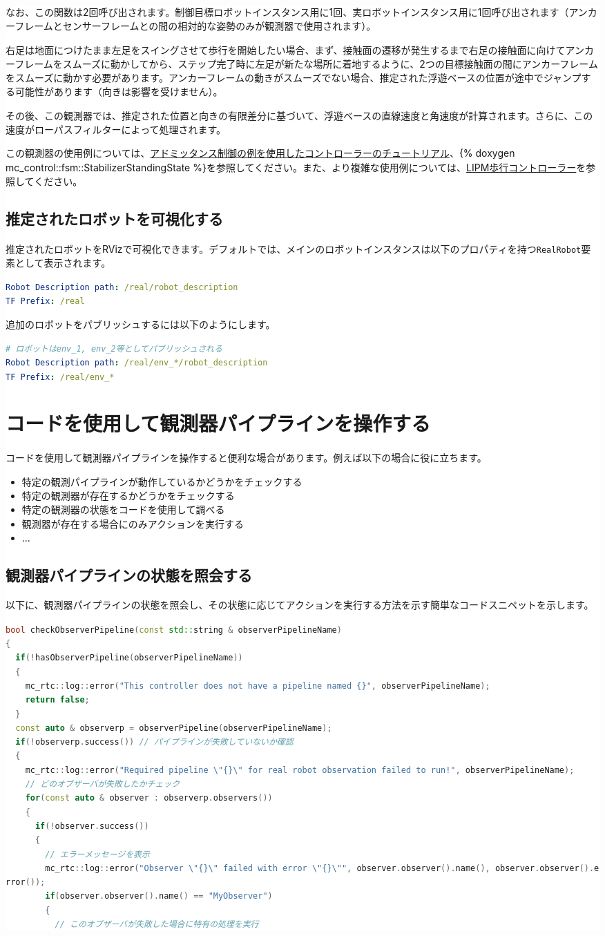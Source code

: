なお、この関数は2回呼び出されます。制御目標ロボットインスタンス用に1回、実ロボットインスタンス用に1回呼び出されます（アンカーフレームとセンサーフレームとの間の相対的な姿勢のみが観測器で使用されます）。

右足は地面につけたまま左足をスイングさせて歩行を開始したい場合、まず、接触面の遷移が発生するまで右足の接触面に向けてアンカーフレームをスムーズに動かしてから、ステップ完了時に左足が新たな場所に着地するように、2つの目標接触面の間にアンカーフレームをスムーズに動かす必要があります。アンカーフレームの動きがスムーズでない場合、推定された浮遊ベースの位置が途中でジャンプする可能性があります（向きは影響を受けません）。

その後、この観測器では、推定された位置と向きの有限差分に基づいて、浮遊ベースの直線速度と角速度が計算されます。さらに、この速度がローパスフィルターによって処理されます。

この観測器の使用例については、[アドミッタンス制御の例を使用したコントローラーのチュートリアル]({{site.baseurl}}/tutorials/samples/sample-admittance.html)、{% doxygen mc_control::fsm::StabilizerStandingState %}を参照してください。また、より複雑な使用例については、[LIPM歩行コントローラー](https://github.com/jrl-umi3218/lipm_walking_controller)を参照してください。

## 推定されたロボットを可視化する

推定されたロボットをRVizで可視化できます。デフォルトでは、メインのロボットインスタンスは以下のプロパティを持つ`RealRobot`要素として表示されます。

```yaml
Robot Description path: /real/robot_description
TF Prefix: /real
```

追加のロボットをパブリッシュするには以下のようにします。

```yaml
# ロボットはenv_1, env_2等としてパブリッシュされる
Robot Description path: /real/env_*/robot_description
TF Prefix: /real/env_*
```

# コードを使用して観測器パイプラインを操作する

コードを使用して観測器パイプラインを操作すると便利な場合があります。例えば以下の場合に役に立ちます。
- 特定の観測パイプラインが動作しているかどうかをチェックする
- 特定の観測器が存在するかどうかをチェックする
- 特定の観測器の状態をコードを使用して調べる
- 観測器が存在する場合にのみアクションを実行する
- ...

## 観測器パイプラインの状態を照会する

以下に、観測器パイプラインの状態を照会し、その状態に応じてアクションを実行する方法を示す簡単なコードスニペットを示します。

```cpp
bool checkObserverPipeline(const std::string & observerPipelineName)
{
  if(!hasObserverPipeline(observerPipelineName))
  {
    mc_rtc::log::error("This controller does not have a pipeline named {}", observerPipelineName);
    return false;
  }
  const auto & observerp = observerPipeline(observerPipelineName);
  if(!observerp.success()) // パイプラインが失敗していないか確認
  {
    mc_rtc::log::error("Required pipeline \"{}\" for real robot observation failed to run!", observerPipelineName);
    // どのオブザーバが失敗したかチェック
    for(const auto & observer : observerp.observers())
    {
      if(!observer.success())
      {
        // エラーメッセージを表示
        mc_rtc::log::error("Observer \"{}\" failed with error \"{}\"", observer.observer().name(), observer.observer().error());
        if(observer.observer().name() == "MyObserver")
        {
          // このオブザーバが失敗した場合に特有の処理を実行
```